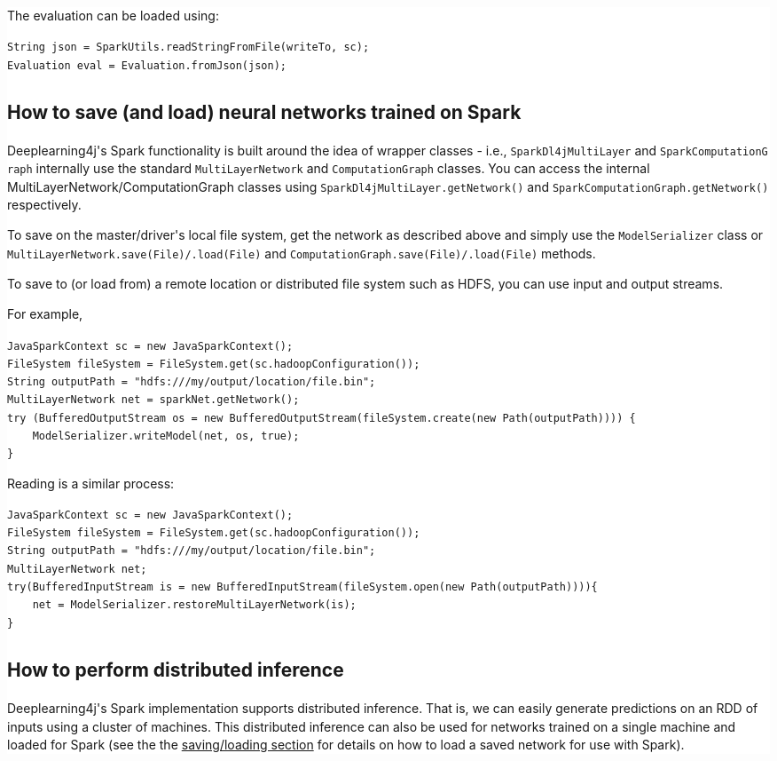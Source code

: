 The evaluation can be loaded using:
```
String json = SparkUtils.readStringFromFile(writeTo, sc);
Evaluation eval = Evaluation.fromJson(json);
```


## <a name="saveload">How to save (and load) neural networks trained on Spark</a>

Deeplearning4j's Spark functionality is built around the idea of wrapper classes - i.e., ```SparkDl4jMultiLayer``` and ```SparkComputationGraph``` internally use the standard ```MultiLayerNetwork``` and ```ComputationGraph``` classes.
You can access the internal MultiLayerNetwork/ComputationGraph classes using ```SparkDl4jMultiLayer.getNetwork()``` and ```SparkComputationGraph.getNetwork()``` respectively.

To save on the master/driver's local file system, get the network as described above and simply use the ```ModelSerializer``` class or ```MultiLayerNetwork.save(File)/.load(File)``` and ```ComputationGraph.save(File)/.load(File)``` methods.

To save to (or load from) a remote location or distributed file system such as HDFS, you can use input and output streams.

For example,
```
JavaSparkContext sc = new JavaSparkContext();
FileSystem fileSystem = FileSystem.get(sc.hadoopConfiguration());
String outputPath = "hdfs:///my/output/location/file.bin";
MultiLayerNetwork net = sparkNet.getNetwork();
try (BufferedOutputStream os = new BufferedOutputStream(fileSystem.create(new Path(outputPath)))) {
    ModelSerializer.writeModel(net, os, true);
}
```

Reading is a similar process:
```
JavaSparkContext sc = new JavaSparkContext();
FileSystem fileSystem = FileSystem.get(sc.hadoopConfiguration());
String outputPath = "hdfs:///my/output/location/file.bin";
MultiLayerNetwork net;
try(BufferedInputStream is = new BufferedInputStream(fileSystem.open(new Path(outputPath)))){
    net = ModelSerializer.restoreMultiLayerNetwork(is);
}
```



## <a name="inference">How to perform distributed inference</a>

Deeplearning4j's Spark implementation supports distributed inference. That is, we can easily generate predictions on an RDD of inputs using a cluster of machines.
This distributed inference can also be used for networks trained on a single machine and loaded for Spark (see the the [saving/loading section](#saveload) for details on how to load a saved network for use with Spark).
